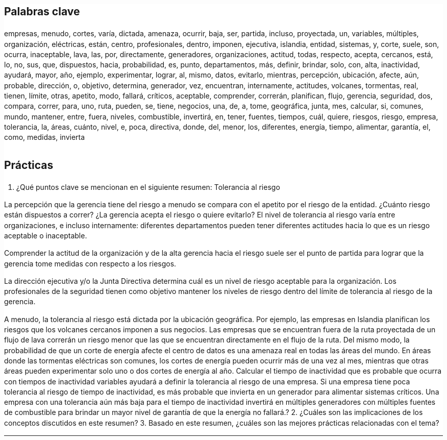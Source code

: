 ## Palabras clave
empresas, menudo, cortes, varía, dictada, amenaza, ocurrir, baja, ser, partida, incluso, proyectada, un, variables, múltiples, organización, eléctricas, están, centro, profesionales, dentro, imponen, ejecutiva, islandia, entidad, sistemas, y, corte, suele, son, ocurra, inaceptable, lava, las, por, directamente, generadores, organizaciones, actitud, todas, respecto, acepta, cercanos, está, lo, no, sus, que, dispuestos, hacia, probabilidad, es, punto, departamentos, más, definir, brindar, solo, con, alta, inactividad, ayudará, mayor, año, ejemplo, experimentar, lograr, al, mismo, datos, evitarlo, mientras, percepción, ubicación, afecte, aún, probable, dirección, o, objetivo, determina, generador, vez, encuentran, internamente, actitudes, volcanes, tormentas, real, tienen, límite, otras, apetito, modo, fallará, críticos, aceptable, comprender, correrán, planifican, flujo, gerencia, seguridad, dos, compara, correr, para, uno, ruta, pueden, se, tiene, negocios, una, de, a, tome, geográfica, junta, mes, calcular, si, comunes, mundo, mantener, entre, fuera, niveles, combustible, invertirá, en, tener, fuentes, tiempos, cuál, quiere, riesgos, riesgo, empresa, tolerancia, la, áreas, cuánto, nivel, e, poca, directiva, donde, del, menor, los, diferentes, energía, tiempo, alimentar, garantía, el, como, medidas, invierta

## Prácticas
1. ¿Qué puntos clave se mencionan en el siguiente resumen: Tolerancia al riesgo



La percepción que la gerencia tiene del riesgo a menudo se compara con el apetito por el riesgo de la entidad. ¿Cuánto riesgo están dispuestos a correr? ¿La gerencia acepta el riesgo o quiere evitarlo? El nivel de tolerancia al riesgo varía entre organizaciones, e incluso internamente: diferentes departamentos pueden tener diferentes actitudes hacia lo que es un riesgo aceptable o inaceptable.



Comprender la actitud de la organización y de la alta gerencia hacia el riesgo suele ser el punto de partida para lograr que la gerencia tome medidas con respecto a los riesgos.



La dirección ejecutiva y/o la Junta Directiva determina cuál es un nivel de riesgo aceptable para la organización. Los profesionales de la seguridad tienen como objetivo mantener los niveles de riesgo dentro del límite de tolerancia al riesgo de la gerencia.



A menudo, la tolerancia al riesgo está dictada por la ubicación geográfica. Por ejemplo, las empresas en Islandia planifican los riesgos que los volcanes cercanos imponen a sus negocios. Las empresas que se encuentran fuera de la ruta proyectada de un flujo de lava correrán un riesgo menor que las que se encuentran directamente en el flujo de la ruta. Del mismo modo, la probabilidad de que un corte de energía afecte el centro de datos es una amenaza real en todas las áreas del mundo. En áreas donde las tormentas eléctricas son comunes, los cortes de energía pueden ocurrir más de una vez al mes, mientras que otras áreas pueden experimentar solo uno o dos cortes de energía al año. Calcular el tiempo de inactividad que es probable que ocurra con tiempos de inactividad variables ayudará a definir la tolerancia al riesgo de una empresa. Si una empresa tiene poca tolerancia al riesgo de tiempo de inactividad, es más probable que invierta en un generador para alimentar sistemas críticos. Una empresa con una tolerancia aún más baja para el tiempo de inactividad invertirá en múltiples generadores con múltiples fuentes de combustible para brindar un mayor nivel de garantía de que la energía no fallará.?
2. ¿Cuáles son las implicaciones de los conceptos discutidos en este resumen?
3. Basado en este resumen, ¿cuáles son las mejores prácticas relacionadas con el tema?

---